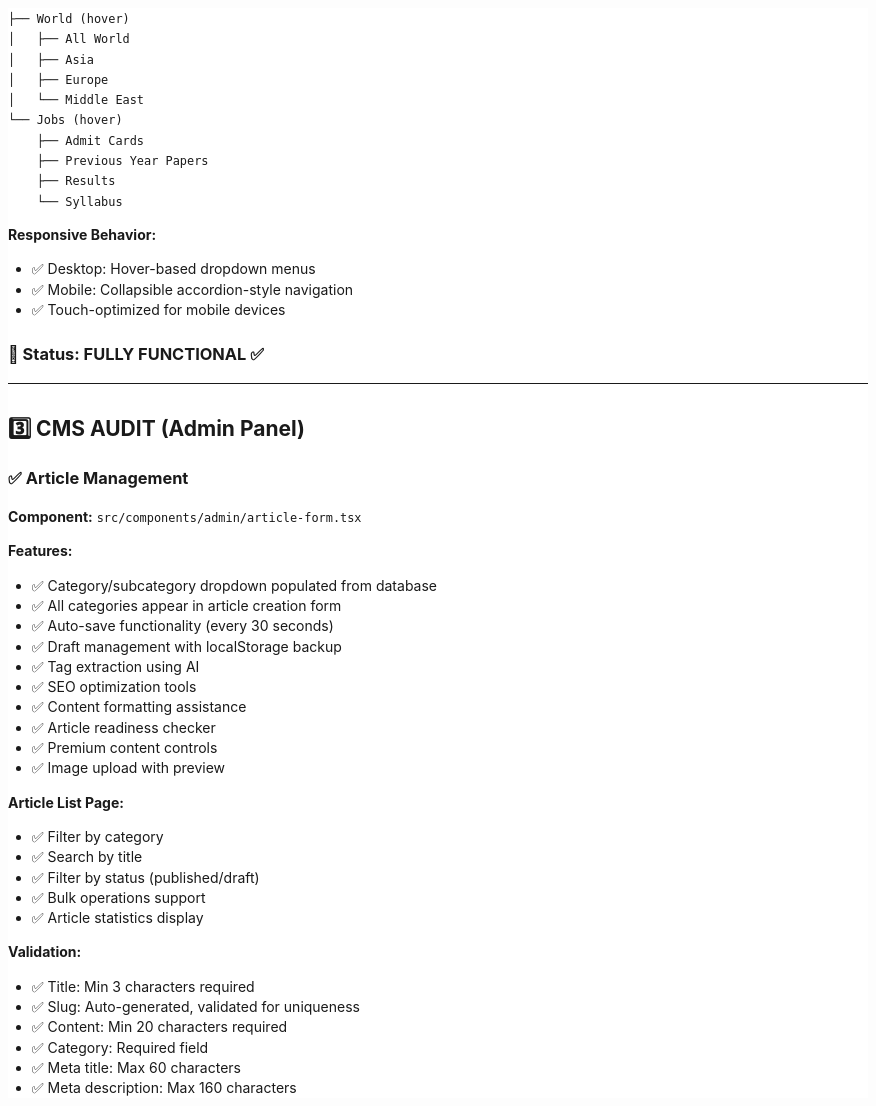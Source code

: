 ```
├── World (hover)
│   ├── All World
│   ├── Asia
│   ├── Europe
│   └── Middle East
└── Jobs (hover)
    ├── Admit Cards
    ├── Previous Year Papers
    ├── Results
    └── Syllabus
```

**Responsive Behavior:**
- ✅ Desktop: Hover-based dropdown menus
- ✅ Mobile: Collapsible accordion-style navigation
- ✅ Touch-optimized for mobile devices

### 📌 Status: **FULLY FUNCTIONAL** ✅

---

## 3️⃣ CMS AUDIT (Admin Panel)

### ✅ Article Management

**Component:** `src/components/admin/article-form.tsx`

**Features:**
- ✅ Category/subcategory dropdown populated from database
- ✅ All categories appear in article creation form
- ✅ Auto-save functionality (every 30 seconds)
- ✅ Draft management with localStorage backup
- ✅ Tag extraction using AI
- ✅ SEO optimization tools
- ✅ Content formatting assistance
- ✅ Article readiness checker
- ✅ Premium content controls
- ✅ Image upload with preview

**Article List Page:**
- ✅ Filter by category
- ✅ Search by title
- ✅ Filter by status (published/draft)
- ✅ Bulk operations support
- ✅ Article statistics display

**Validation:**
- ✅ Title: Min 3 characters required
- ✅ Slug: Auto-generated, validated for uniqueness
- ✅ Content: Min 20 characters required
- ✅ Category: Required field
- ✅ Meta title: Max 60 characters
- ✅ Meta description: Max 160 characters
